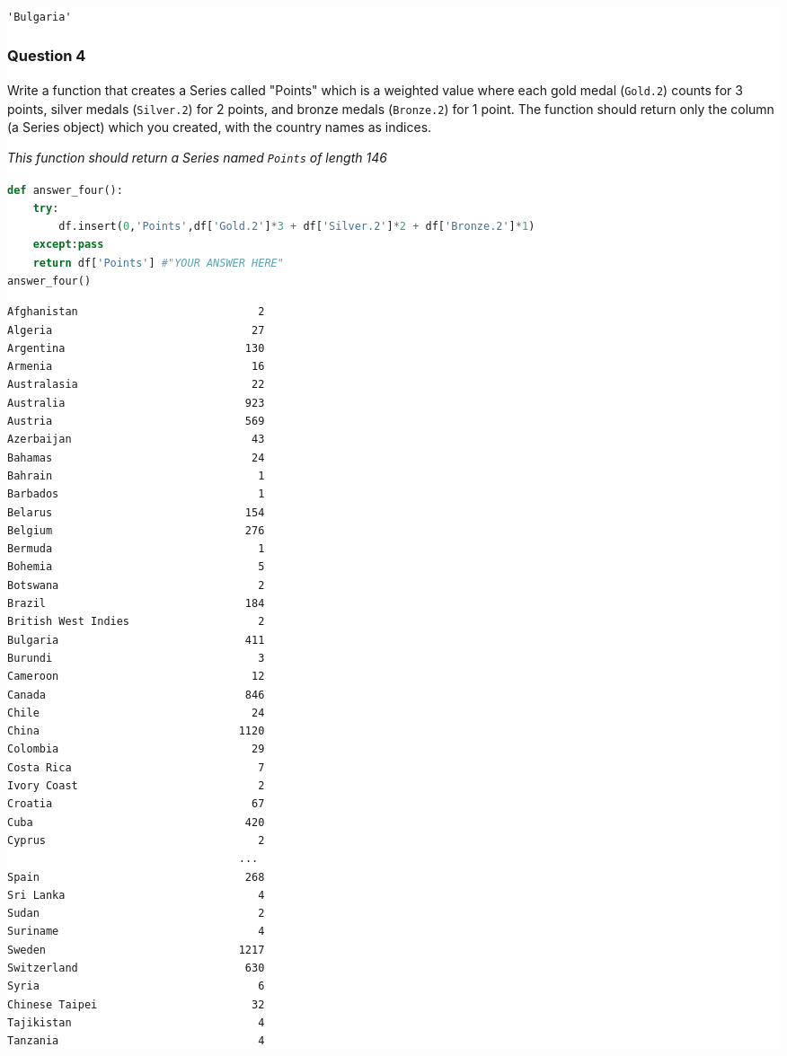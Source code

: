 


    'Bulgaria'



### Question 4
Write a function that creates a Series called "Points" which is a weighted value where each gold medal (`Gold.2`) counts for 3 points, silver medals (`Silver.2`) for 2 points, and bronze medals (`Bronze.2`) for 1 point. The function should return only the column (a Series object) which you created, with the country names as indices.

*This function should return a Series named `Points` of length 146*


```python
def answer_four():
    try:
        df.insert(0,'Points',df['Gold.2']*3 + df['Silver.2']*2 + df['Bronze.2']*1)
    except:pass
    return df['Points'] #"YOUR ANSWER HERE"
answer_four()
```




    Afghanistan                            2
    Algeria                               27
    Argentina                            130
    Armenia                               16
    Australasia                           22
    Australia                            923
    Austria                              569
    Azerbaijan                            43
    Bahamas                               24
    Bahrain                                1
    Barbados                               1
    Belarus                              154
    Belgium                              276
    Bermuda                                1
    Bohemia                                5
    Botswana                               2
    Brazil                               184
    British West Indies                    2
    Bulgaria                             411
    Burundi                                3
    Cameroon                              12
    Canada                               846
    Chile                                 24
    China                               1120
    Colombia                              29
    Costa Rica                             7
    Ivory Coast                            2
    Croatia                               67
    Cuba                                 420
    Cyprus                                 2
                                        ... 
    Spain                                268
    Sri Lanka                              4
    Sudan                                  2
    Suriname                               4
    Sweden                              1217
    Switzerland                          630
    Syria                                  6
    Chinese Taipei                        32
    Tajikistan                             4
    Tanzania                               4